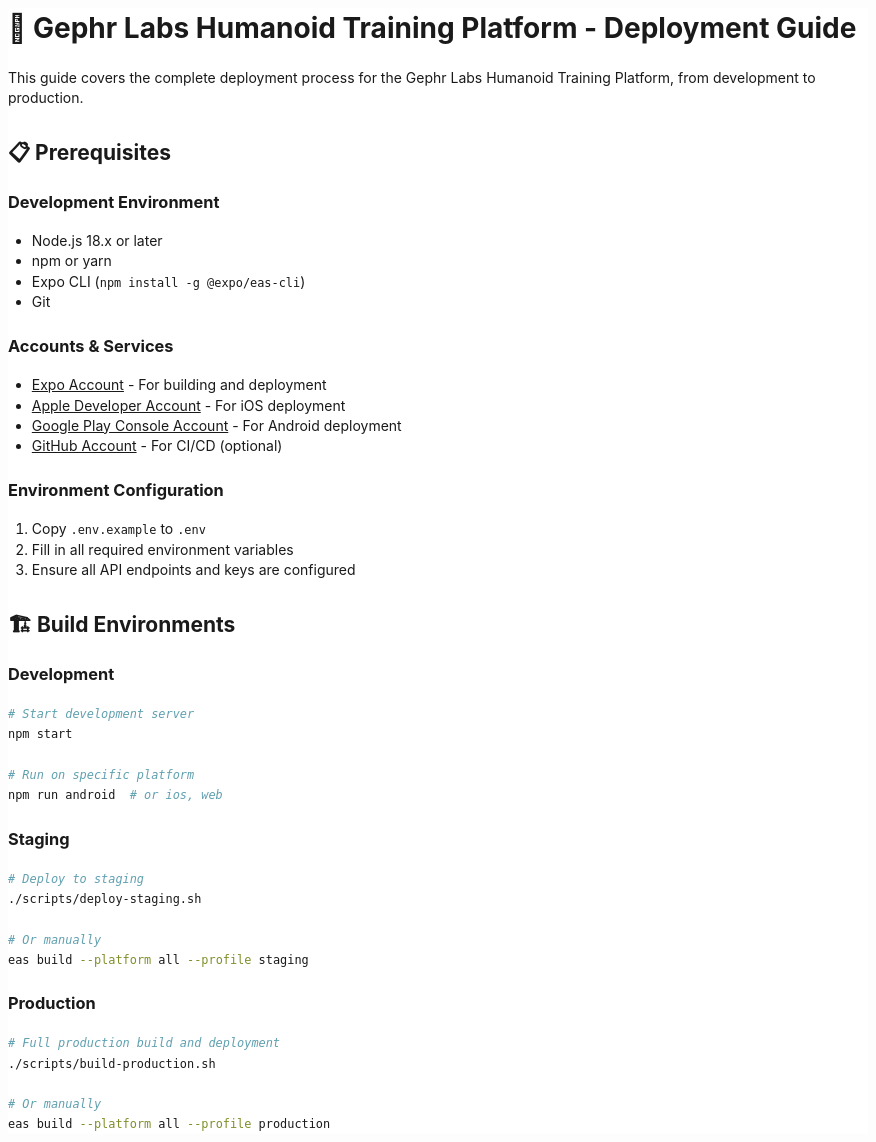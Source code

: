 # 🚀 Gephr Labs Humanoid Training Platform - Deployment Guide

This guide covers the complete deployment process for the Gephr Labs Humanoid Training Platform, from development to production.

## 📋 Prerequisites

### Development Environment
- Node.js 18.x or later
- npm or yarn
- Expo CLI (`npm install -g @expo/eas-cli`)
- Git

### Accounts & Services
- [Expo Account](https://expo.dev) - For building and deployment
- [Apple Developer Account](https://developer.apple.com) - For iOS deployment
- [Google Play Console Account](https://play.google.com/console) - For Android deployment
- [GitHub Account](https://github.com) - For CI/CD (optional)

### Environment Configuration
1. Copy `.env.example` to `.env`
2. Fill in all required environment variables
3. Ensure all API endpoints and keys are configured

## 🏗️ Build Environments

### Development
```bash
# Start development server
npm start

# Run on specific platform
npm run android  # or ios, web
```

### Staging
```bash
# Deploy to staging
./scripts/deploy-staging.sh

# Or manually
eas build --platform all --profile staging
```

### Production
```bash
# Full production build and deployment
./scripts/build-production.sh

# Or manually
eas build --platform all --profile production
```
